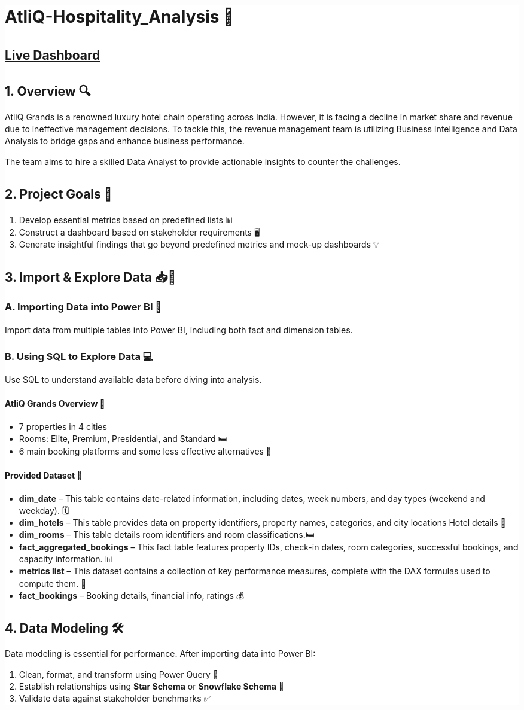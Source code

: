# AtliQ-Hospitality_Analysis 🏨

## [Live Dashboard](https://bit.ly/3Ol8Oiy) 

## 1. Overview 🔍
AtliQ Grands is a renowned luxury hotel chain operating across India. However, it is facing a decline in market share and revenue due to ineffective management decisions. To tackle this, the revenue management team is utilizing Business Intelligence and Data Analysis to bridge gaps and enhance business performance.

The team aims to hire a skilled Data Analyst to provide actionable insights to counter the challenges.

## 2. Project Goals 🎯
1. Develop essential metrics based on predefined lists 📊
2. Construct a dashboard based on stakeholder requirements 🖥️
3. Generate insightful findings that go beyond predefined metrics and mock-up dashboards 💡

## 3. Import & Explore Data 📥🔎
### A. Importing Data into Power BI 💼
Import data from multiple tables into Power BI, including both fact and dimension tables.

### B. Using SQL to Explore Data 💻
Use SQL to understand available data before diving into analysis.

#### AtliQ Grands Overview 🏨
- 7 properties in 4 cities
- Rooms: Elite, Premium, Presidential, and Standard 🛏️
- 6 main booking platforms and some less effective alternatives 📅

#### Provided Dataset 📂
- **dim_date** – This table contains date-related information, including dates, week numbers, and day types (weekend and weekday). 🗓️
- **dim_hotels** – This table provides data on property identifiers, property names, categories, and city locations Hotel details 🏨
- **dim_rooms** – This table details room identifiers and room classifications.🛏️
- **fact_aggregated_bookings** – This fact table features property IDs, check-in dates, room categories, successful bookings, and capacity information. 📊
- **metrics list** – This dataset contains a collection of key performance measures, complete with the DAX formulas used to compute them. 🔑
- **fact_bookings** – Booking details, financial info, ratings 💰

## 4. Data Modeling 🛠️
Data modeling is essential for performance. After importing data into Power BI:
1. Clean, format, and transform using Power Query 🧹
2. Establish relationships using **Star Schema** or **Snowflake Schema** 🔗
3. Validate data against stakeholder benchmarks ✅
